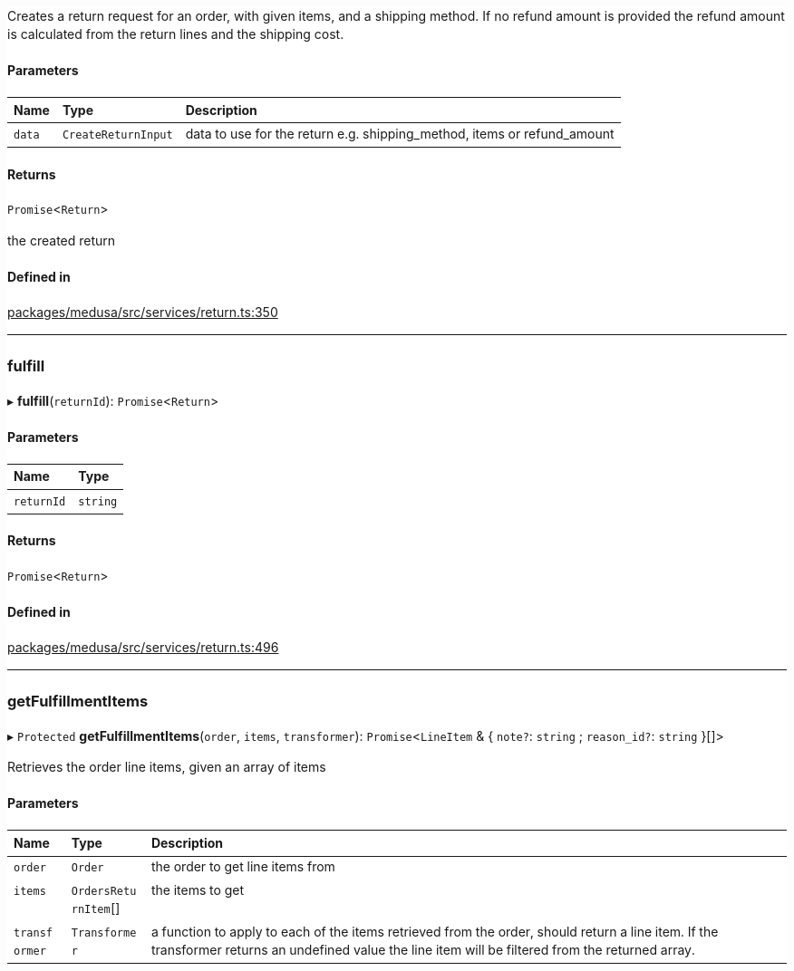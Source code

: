 Creates a return request for an order, with given items, and a shipping
method. If no refund amount is provided the refund amount is calculated from
the return lines and the shipping cost.

#### Parameters

| Name | Type | Description |
| :------ | :------ | :------ |
| `data` | `CreateReturnInput` | data to use for the return e.g. shipping_method,    items or refund_amount |

#### Returns

`Promise`<`Return`\>

the created return

#### Defined in

[packages/medusa/src/services/return.ts:350](https://github.com/fairhopeweb/medusa/blob/c105c046/packages/medusa/src/services/return.ts#L350)

___

### fulfill

▸ **fulfill**(`returnId`): `Promise`<`Return`\>

#### Parameters

| Name | Type |
| :------ | :------ |
| `returnId` | `string` |

#### Returns

`Promise`<`Return`\>

#### Defined in

[packages/medusa/src/services/return.ts:496](https://github.com/fairhopeweb/medusa/blob/c105c046/packages/medusa/src/services/return.ts#L496)

___

### getFulfillmentItems

▸ `Protected` **getFulfillmentItems**(`order`, `items`, `transformer`): `Promise`<`LineItem` & { `note?`: `string` ; `reason_id?`: `string`  }[]\>

Retrieves the order line items, given an array of items

#### Parameters

| Name | Type | Description |
| :------ | :------ | :------ |
| `order` | `Order` | the order to get line items from |
| `items` | `OrdersReturnItem`[] | the items to get |
| `transformer` | `Transformer` | a function to apply to each of the items    retrieved from the order, should return a line item. If the transformer    returns an undefined value the line item will be filtered from the    returned array. |
